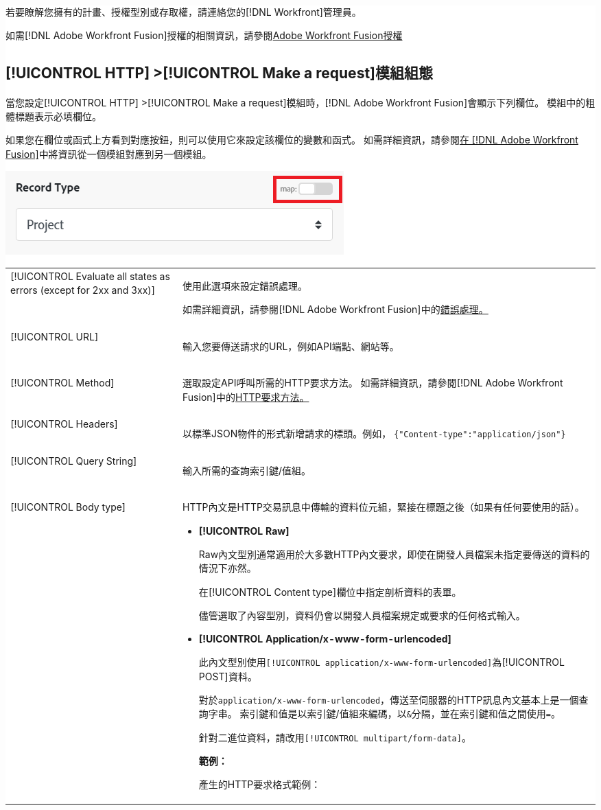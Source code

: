    </td> 
  </tr> 
 </tbody> 
</table>

若要瞭解您擁有的計畫、授權型別或存取權，請連絡您的[!DNL Workfront]管理員。

如需[!DNL Adobe Workfront Fusion]授權的相關資訊，請參閱[Adobe Workfront Fusion授權](/help/workfront-fusion/set-up-and-manage-workfront-fusion/licensing-operations-overview/license-automation-vs-integration.md)

## [!UICONTROL HTTP] >[!UICONTROL Make a request]模組組態

當您設定[!UICONTROL HTTP] >[!UICONTROL Make a request]模組時，[!DNL Adobe Workfront Fusion]會顯示下列欄位。 模組中的粗體標題表示必填欄位。

如果您在欄位或函式上方看到對應按鈕，則可以使用它來設定該欄位的變數和函式。 如需詳細資訊，請參閱[在 [!DNL Adobe Workfront Fusion]](/help/workfront-fusion/create-scenarios/map-data/map-data-from-one-to-another.md)中將資訊從一個模組對應到另一個模組。

![地圖切換](/help/workfront-fusion/references/apps-and-modules/assets/map-toggle-350x74.png)

<table style="table-layout:auto"> 
 <col> 
 <col> 
 <tbody> 
  <tr> 
   <td role="rowheader">[!UICONTROL Evaluate all states as errors (except for 2xx and 3xx)] </td> 
   <td> <p>使用此選項來設定錯誤處理。</p> <p>如需詳細資訊，請參閱[!DNL Adobe Workfront Fusion]</a>中的<a href="/help/workfront-fusion/create-scenarios/config-error-handling/error-handling.md" class="MCXref xref">錯誤處理。</p> </td> 
  </tr> 
  <tr> 
   <td role="rowheader">[!UICONTROL URL] </td> 
   <td> <p>輸入您要傳送請求的URL，例如API端點、網站等。</p> </td> 
  </tr> 
  <tr> 
   <td role="rowheader"> <p>[!UICONTROL Method]</p> </td> 
   <td> <p>選取設定API呼叫所需的HTTP要求方法。 如需詳細資訊，請參閱[!DNL Adobe Workfront Fusion]</a>中的<a href="/help/workfront-fusion/references/modules/http-request-methods.md" class="MCXref xref">HTTP要求方法。</p> </td> 
  </tr> 
  <tr> 
   <td role="rowheader">[!UICONTROL Headers] </td> 
   <td> <p>以標準JSON物件的形式新增請求的標頭。例如， <code>{"Content-type":"application/json"}</code></p> </td> 
  </tr> 
  <tr> 
   <td role="rowheader">[!UICONTROL Query String]</td> 
   <td> <p> 輸入所需的查詢索引鍵/值組。</p> </td> 
  </tr> 
  <tr> 
   <td role="rowheader"> <p>[!UICONTROL Body type]</p> </td> 
   <td> <p>HTTP內文是HTTP交易訊息中傳輸的資料位元組，緊接在標題之後（如果有任何要使用的話）。</p> 
    <ul> 
     <li> <p><strong>[!UICONTROL Raw]</strong> </p> <p>Raw內文型別通常適用於大多數HTTP內文要求，即使在開發人員檔案未指定要傳送的資料的情況下亦然。</p> <p>在[!UICONTROL Content type]欄位中指定剖析資料的表單。</p> <p>儘管選取了內容型別，資料仍會以開發人員檔案規定或要求的任何格式輸入。</p> </li> 
     <li> <p><strong>[!UICONTROL Application/x-www-form-urlencoded]</strong> </p> <p>此內文型別使用<code>[!UICONTROL application/x-www-form-urlencoded]</code>為[!UICONTROL POST]資料。</p> <p>對於<code>application/x-www-form-urlencoded</code>，傳送至伺服器的HTTP訊息內文基本上是一個查詢字串。 索引鍵和值是以索引鍵/值組來編碼，以<code>&amp;</code>分隔，並在索引鍵和值之間使用<code>=</code>。 </p> <p>針對二進位資料，請改用<code>[!UICONTROL multipart/form-data]</code>。</p> 
      <div class="example" data-mc-autonum="<b>Example: </b>">
       <span class="autonumber"><span><b>範例： </b></span></span> 
       <p>產生的HTTP要求格式範例：</p> 